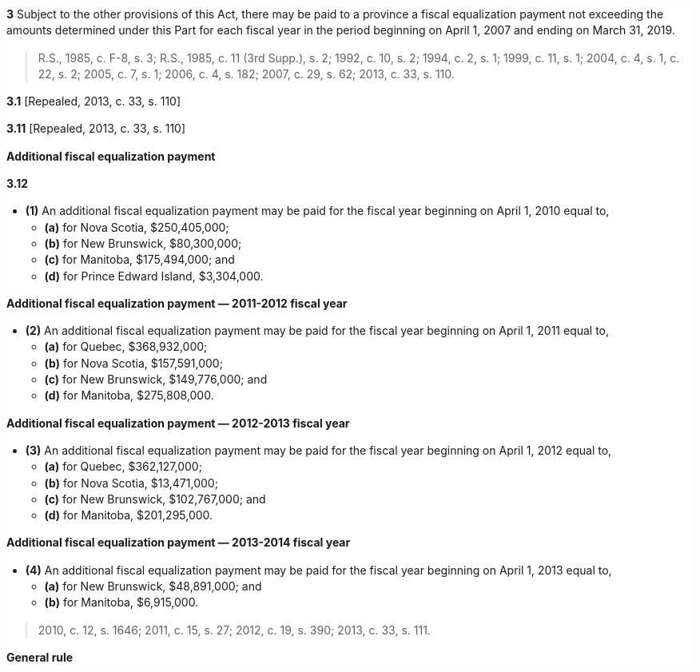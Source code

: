 **3** Subject to the other provisions of this Act, there may be paid to a province a fiscal equalization payment not exceeding the amounts determined under this Part for each fiscal year in the period beginning on April 1, 2007 and ending on March 31, 2019.
> R.S., 1985, c. F-8, s. 3; R.S., 1985, c. 11 (3rd Supp.), s. 2; 1992, c. 10, s. 2; 1994, c. 2, s. 1; 1999, c. 11, s. 1; 2004, c. 4, s. 1, c. 22, s. 2; 2005, c. 7, s. 1; 2006, c. 4, s. 182; 2007, c. 29, s. 62; 2013, c. 33, s. 110.




**3.1** [Repealed, 2013, c. 33, s. 110]



**3.11** [Repealed, 2013, c. 33, s. 110]




**Additional fiscal equalization payment**

**3.12** 

- **(1)** An additional fiscal equalization payment may be paid for the fiscal year beginning on April 1, 2010 equal to,
	- **(a)** for Nova Scotia, $250,405,000;
	- **(b)** for New Brunswick, $80,300,000;
	- **(c)** for Manitoba, $175,494,000; and
	- **(d)** for Prince Edward Island, $3,304,000.

**Additional fiscal equalization payment — 2011-2012 fiscal year**

- **(2)** An additional fiscal equalization payment may be paid for the fiscal year beginning on April 1, 2011 equal to,
	- **(a)** for Quebec, $368,932,000;
	- **(b)** for Nova Scotia, $157,591,000;
	- **(c)** for New Brunswick, $149,776,000; and
	- **(d)** for Manitoba, $275,808,000.

**Additional fiscal equalization payment — 2012-2013 fiscal year**

- **(3)** An additional fiscal equalization payment may be paid for the fiscal year beginning on April 1, 2012 equal to,
	- **(a)** for Quebec, $362,127,000;
	- **(b)** for Nova Scotia, $13,471,000;
	- **(c)** for New Brunswick, $102,767,000; and
	- **(d)** for Manitoba, $201,295,000.

**Additional fiscal equalization payment — 2013-2014 fiscal year**

- **(4)** An additional fiscal equalization payment may be paid for the fiscal year beginning on April 1, 2013 equal to,
	- **(a)** for New Brunswick, $48,891,000; and
	- **(b)** for Manitoba, $6,915,000.
> 2010, c. 12, s. 1646; 2011, c. 15, s. 27; 2012, c. 19, s. 390; 2013, c. 33, s. 111.





**General rule**
